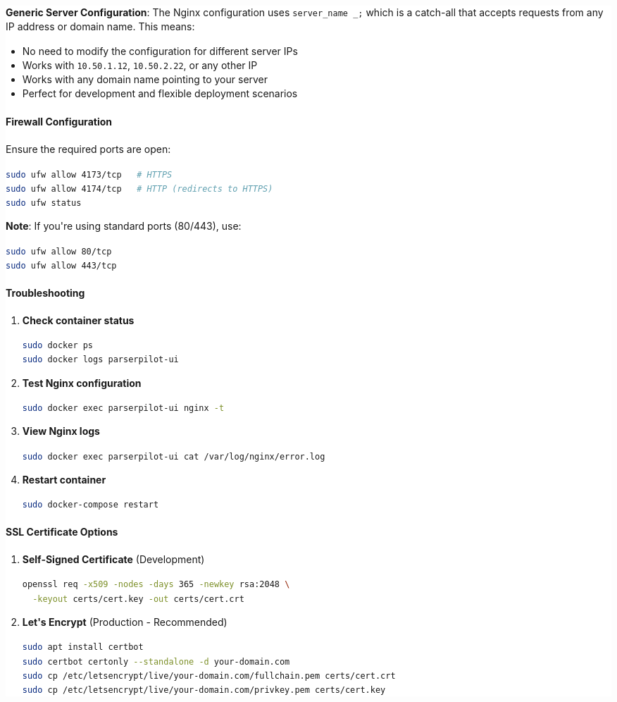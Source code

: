**Generic Server Configuration**: The Nginx configuration uses `server_name _;` which is a catch-all that accepts requests from any IP address or domain name. This means:

- No need to modify the configuration for different server IPs
- Works with `10.50.1.12`, `10.50.2.22`, or any other IP
- Works with any domain name pointing to your server
- Perfect for development and flexible deployment scenarios

#### Firewall Configuration

Ensure the required ports are open:

```bash
sudo ufw allow 4173/tcp   # HTTPS
sudo ufw allow 4174/tcp   # HTTP (redirects to HTTPS)
sudo ufw status
```

**Note**: If you're using standard ports (80/443), use:

```bash
sudo ufw allow 80/tcp
sudo ufw allow 443/tcp
```

#### Troubleshooting

1. **Check container status**

   ```bash
   sudo docker ps
   sudo docker logs parserpilot-ui
   ```

2. **Test Nginx configuration**

   ```bash
   sudo docker exec parserpilot-ui nginx -t
   ```

3. **View Nginx logs**

   ```bash
   sudo docker exec parserpilot-ui cat /var/log/nginx/error.log
   ```

4. **Restart container**
   ```bash
   sudo docker-compose restart
   ```

#### SSL Certificate Options

1. **Self-Signed Certificate** (Development)

   ```bash
   openssl req -x509 -nodes -days 365 -newkey rsa:2048 \
     -keyout certs/cert.key -out certs/cert.crt
   ```

2. **Let's Encrypt** (Production - Recommended)
   ```bash
   sudo apt install certbot
   sudo certbot certonly --standalone -d your-domain.com
   sudo cp /etc/letsencrypt/live/your-domain.com/fullchain.pem certs/cert.crt
   sudo cp /etc/letsencrypt/live/your-domain.com/privkey.pem certs/cert.key
   ```
